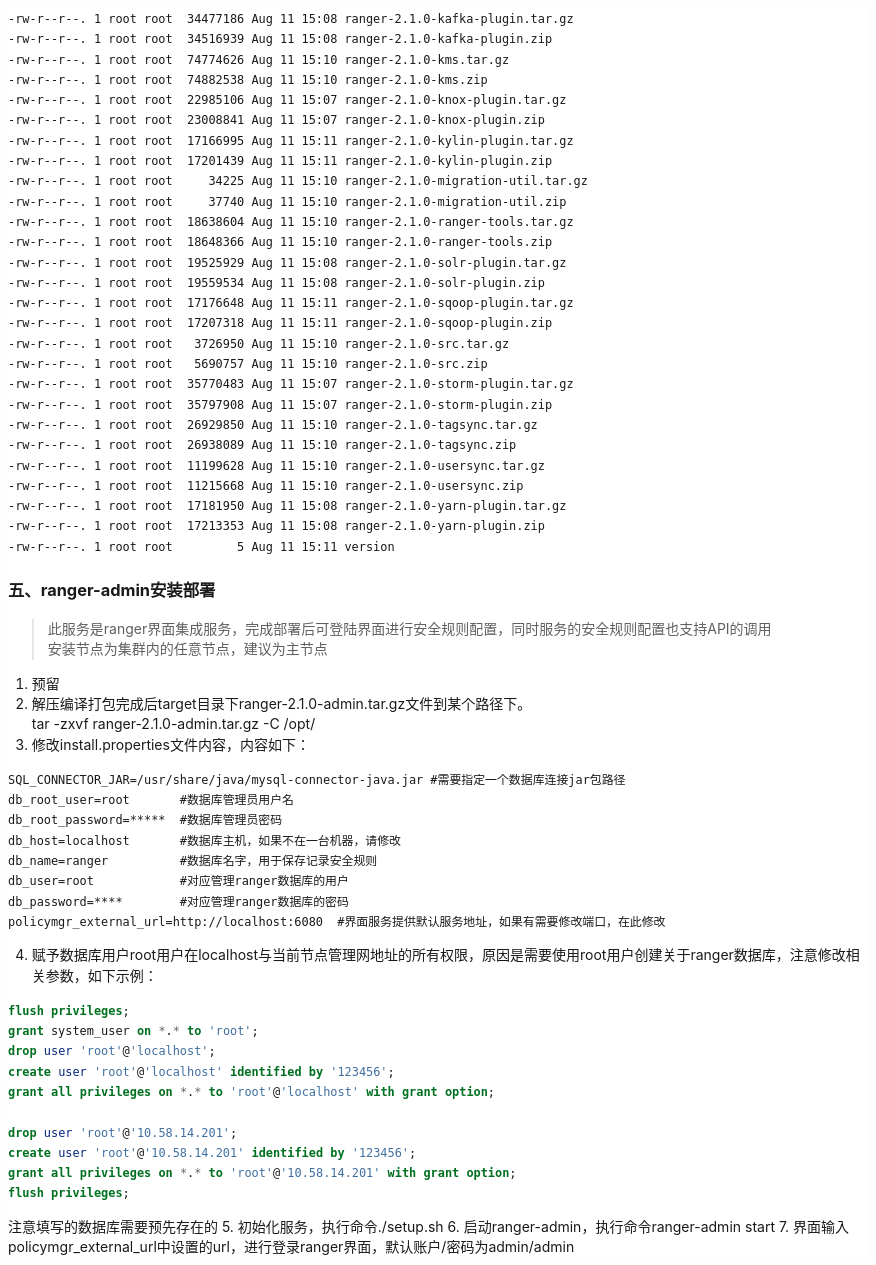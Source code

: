 ```
-rw-r--r--. 1 root root  34477186 Aug 11 15:08 ranger-2.1.0-kafka-plugin.tar.gz
-rw-r--r--. 1 root root  34516939 Aug 11 15:08 ranger-2.1.0-kafka-plugin.zip
-rw-r--r--. 1 root root  74774626 Aug 11 15:10 ranger-2.1.0-kms.tar.gz
-rw-r--r--. 1 root root  74882538 Aug 11 15:10 ranger-2.1.0-kms.zip
-rw-r--r--. 1 root root  22985106 Aug 11 15:07 ranger-2.1.0-knox-plugin.tar.gz
-rw-r--r--. 1 root root  23008841 Aug 11 15:07 ranger-2.1.0-knox-plugin.zip
-rw-r--r--. 1 root root  17166995 Aug 11 15:11 ranger-2.1.0-kylin-plugin.tar.gz
-rw-r--r--. 1 root root  17201439 Aug 11 15:11 ranger-2.1.0-kylin-plugin.zip
-rw-r--r--. 1 root root     34225 Aug 11 15:10 ranger-2.1.0-migration-util.tar.gz
-rw-r--r--. 1 root root     37740 Aug 11 15:10 ranger-2.1.0-migration-util.zip
-rw-r--r--. 1 root root  18638604 Aug 11 15:10 ranger-2.1.0-ranger-tools.tar.gz
-rw-r--r--. 1 root root  18648366 Aug 11 15:10 ranger-2.1.0-ranger-tools.zip
-rw-r--r--. 1 root root  19525929 Aug 11 15:08 ranger-2.1.0-solr-plugin.tar.gz
-rw-r--r--. 1 root root  19559534 Aug 11 15:08 ranger-2.1.0-solr-plugin.zip
-rw-r--r--. 1 root root  17176648 Aug 11 15:11 ranger-2.1.0-sqoop-plugin.tar.gz
-rw-r--r--. 1 root root  17207318 Aug 11 15:11 ranger-2.1.0-sqoop-plugin.zip
-rw-r--r--. 1 root root   3726950 Aug 11 15:10 ranger-2.1.0-src.tar.gz
-rw-r--r--. 1 root root   5690757 Aug 11 15:10 ranger-2.1.0-src.zip
-rw-r--r--. 1 root root  35770483 Aug 11 15:07 ranger-2.1.0-storm-plugin.tar.gz
-rw-r--r--. 1 root root  35797908 Aug 11 15:07 ranger-2.1.0-storm-plugin.zip
-rw-r--r--. 1 root root  26929850 Aug 11 15:10 ranger-2.1.0-tagsync.tar.gz
-rw-r--r--. 1 root root  26938089 Aug 11 15:10 ranger-2.1.0-tagsync.zip
-rw-r--r--. 1 root root  11199628 Aug 11 15:10 ranger-2.1.0-usersync.tar.gz
-rw-r--r--. 1 root root  11215668 Aug 11 15:10 ranger-2.1.0-usersync.zip
-rw-r--r--. 1 root root  17181950 Aug 11 15:08 ranger-2.1.0-yarn-plugin.tar.gz
-rw-r--r--. 1 root root  17213353 Aug 11 15:08 ranger-2.1.0-yarn-plugin.zip
-rw-r--r--. 1 root root         5 Aug 11 15:11 version
```

### 五、ranger-admin安装部署

>  此服务是ranger界面集成服务，完成部署后可登陆界面进行安全规则配置，同时服务的安全规则配置也支持API的调用  
>  安装节点为集群内的任意节点，建议为主节点  
1. 预留
2. 解压编译打包完成后target目录下ranger-2.1.0-admin.tar.gz文件到某个路径下。  
   tar -zxvf ranger-2.1.0-admin.tar.gz -C /opt/
3. 修改install.properties文件内容，内容如下：  
```
SQL_CONNECTOR_JAR=/usr/share/java/mysql-connector-java.jar #需要指定一个数据库连接jar包路径
db_root_user=root       #数据库管理员用户名
db_root_password=*****  #数据库管理员密码
db_host=localhost       #数据库主机，如果不在一台机器，请修改
db_name=ranger          #数据库名字，用于保存记录安全规则
db_user=root            #对应管理ranger数据库的用户
db_password=****        #对应管理ranger数据库的密码
policymgr_external_url=http://localhost:6080  #界面服务提供默认服务地址，如果有需要修改端口，在此修改
```
4. 赋予数据库用户root用户在localhost与当前节点管理网地址的所有权限，原因是需要使用root用户创建关于ranger数据库，注意修改相关参数，如下示例：
```sql
flush privileges;
grant system_user on *.* to 'root';
drop user 'root'@'localhost';
create user 'root'@'localhost' identified by '123456';
grant all privileges on *.* to 'root'@'localhost' with grant option;

drop user 'root'@'10.58.14.201';
create user 'root'@'10.58.14.201' identified by '123456';
grant all privileges on *.* to 'root'@'10.58.14.201' with grant option;
flush privileges;
```
注意填写的数据库需要预先存在的
5. 初始化服务，执行命令./setup.sh
6. 启动ranger-admin，执行命令ranger-admin start 
7. 界面输入policymgr_external_url中设置的url，进行登录ranger界面，默认账户/密码为admin/admin